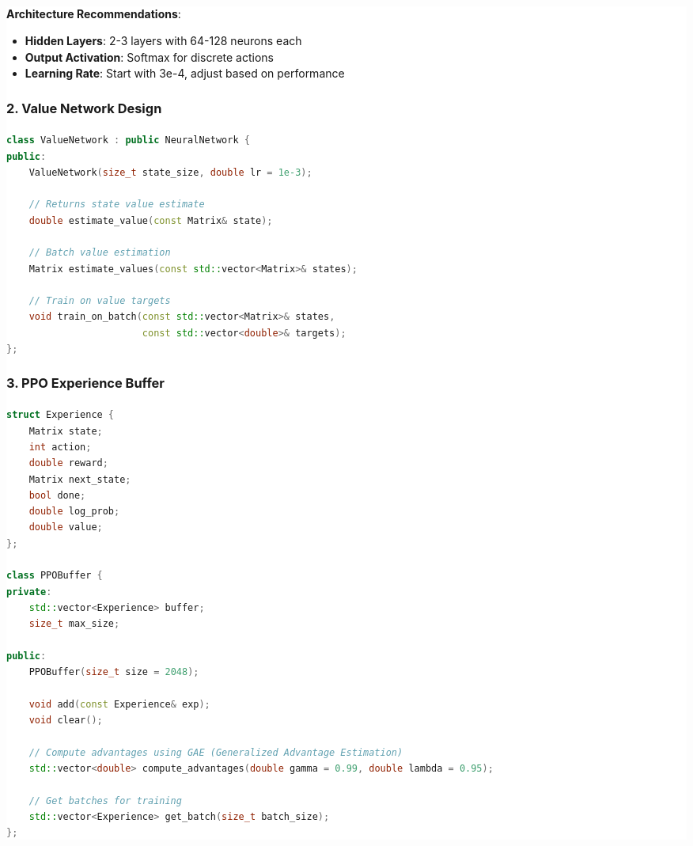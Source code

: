 **Architecture Recommendations**:
- **Hidden Layers**: 2-3 layers with 64-128 neurons each
- **Output Activation**: Softmax for discrete actions
- **Learning Rate**: Start with 3e-4, adjust based on performance

### 2. Value Network Design

```cpp
class ValueNetwork : public NeuralNetwork {
public:
    ValueNetwork(size_t state_size, double lr = 1e-3);
    
    // Returns state value estimate
    double estimate_value(const Matrix& state);
    
    // Batch value estimation
    Matrix estimate_values(const std::vector<Matrix>& states);
    
    // Train on value targets
    void train_on_batch(const std::vector<Matrix>& states, 
                        const std::vector<double>& targets);
};
```

### 3. PPO Experience Buffer

```cpp
struct Experience {
    Matrix state;
    int action;
    double reward;
    Matrix next_state;
    bool done;
    double log_prob;
    double value;
};

class PPOBuffer {
private:
    std::vector<Experience> buffer;
    size_t max_size;
    
public:
    PPOBuffer(size_t size = 2048);
    
    void add(const Experience& exp);
    void clear();
    
    // Compute advantages using GAE (Generalized Advantage Estimation)
    std::vector<double> compute_advantages(double gamma = 0.99, double lambda = 0.95);
    
    // Get batches for training
    std::vector<Experience> get_batch(size_t batch_size);
};
```
